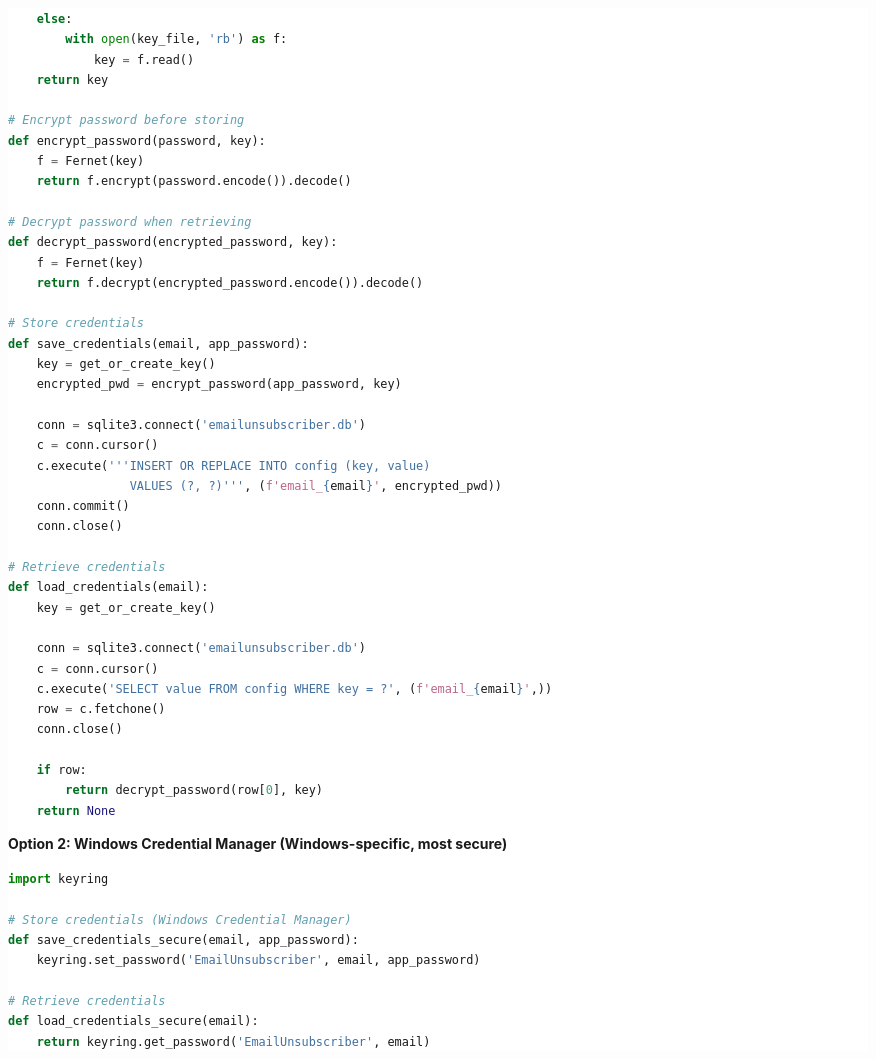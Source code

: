 ```python
    else:
        with open(key_file, 'rb') as f:
            key = f.read()
    return key

# Encrypt password before storing
def encrypt_password(password, key):
    f = Fernet(key)
    return f.encrypt(password.encode()).decode()

# Decrypt password when retrieving
def decrypt_password(encrypted_password, key):
    f = Fernet(key)
    return f.decrypt(encrypted_password.encode()).decode()

# Store credentials
def save_credentials(email, app_password):
    key = get_or_create_key()
    encrypted_pwd = encrypt_password(app_password, key)
    
    conn = sqlite3.connect('emailunsubscriber.db')
    c = conn.cursor()
    c.execute('''INSERT OR REPLACE INTO config (key, value) 
                 VALUES (?, ?)''', (f'email_{email}', encrypted_pwd))
    conn.commit()
    conn.close()

# Retrieve credentials
def load_credentials(email):
    key = get_or_create_key()
    
    conn = sqlite3.connect('emailunsubscriber.db')
    c = conn.cursor()
    c.execute('SELECT value FROM config WHERE key = ?', (f'email_{email}',))
    row = c.fetchone()
    conn.close()
    
    if row:
        return decrypt_password(row[0], key)
    return None
```

**Option 2: Windows Credential Manager (Windows-specific, most secure)**

```python
import keyring

# Store credentials (Windows Credential Manager)
def save_credentials_secure(email, app_password):
    keyring.set_password('EmailUnsubscriber', email, app_password)

# Retrieve credentials
def load_credentials_secure(email):
    return keyring.get_password('EmailUnsubscriber', email)
```
